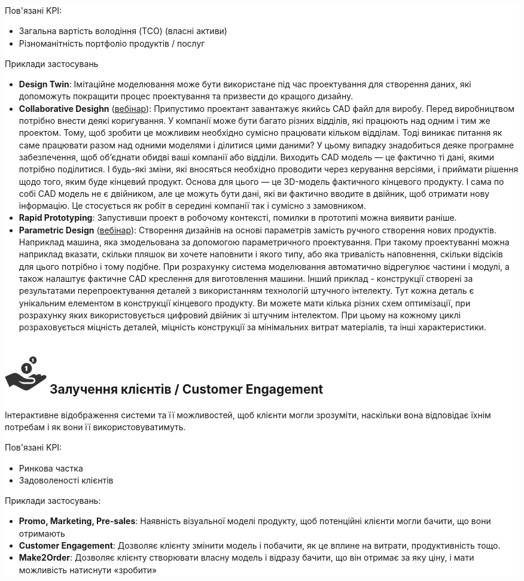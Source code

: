 Пов'язані KPI:

- Загальна вартість володіння (TCO) (власні активи)
- Різноманітність портфоліо продуктів / послуг

Приклади застосувань

- **Design Twin**: Імітаційне моделювання може бути використане під час проектування для створення даних, які допоможуть покращити процес проектування та призвести до кращого дизайну.
- **Collaborative Desighn** ([вебінар](https://www.youtube.com/watch?v=NzLlyQ5TgCo&t=2145s)): Припустимо проектант завантажує якийсь CAD файл для виробу. Перед виробництвом потрібно внести деякі коригування. У компанії може бути багато різних відділів, які працюють над одним і тим же проектом. Тому, щоб зробити це можливим необхідно сумісно працювати кільком відділам. Тоді виникає питання як саме працювати разом над одними моделями і ділитися цими даними? У цьому випадку знадобиться деяке програмне забезпечення, щоб об’єднати обидві ваші компанії або відділи. Виходить CAD модель — це фактично ті дані, якими потрібно поділитися. І будь-які зміни, які вносяться необхідно проводити через керування версіями, і приймати рішення щодо того, яким буде кінцевий продукт. Основа для цього — це 3D-модель фактичного кінцевого продукту. І сама по собі CAD модель не є двійником, але це можуть бути дані, які ви фактично вводите в двійник, щоб отримати нову інформацію. Це стосується як робіт в середині компанії так і сумісно з замовником. 
- **Rapid Prototyping**: Запустивши проект в робочому контексті, помилки в прототипі можна виявити раніше.
- **Parametric Design** ([вебінар](https://www.youtube.com/watch?v=NzLlyQ5TgCo&t=2216s)): Створення дизайнів на основі параметрів замість ручного створення нових продуктів. Наприклад машина, яка  змодельована за допомогою параметричного проектування. При такому проектуванні можна наприклад вказати, скільки пляшок ви хочете наповнити і якого типу, або яка тривалість наповнення, скільки відсіків для цього потрібно і тому подібне. При розрахунку система моделювання автоматично відрегулює частини і модулі, а також налаштує фактичне CAD креслення для виготовлення машини. Інший приклад - конструкції створені за результатами перепроектування деталей з використанням технологій штучного інтелекту. Тут кожна деталь є унікальним елементом в конструкції кінцевого продукту. Ви можете мати кілька різних схем оптимізації, при розрахунку яких використовується цифровий двійник зі штучним інтелектом. При цьому на кожному циклі розраховується міцність деталей, міцність конструкції за мінімальних витрат матеріалів, та інші характеристики.

## ![image-20230324204639341](media/image-20230324204639341.png) Залучення клієнтів / Customer  Engagement

Інтерактивне відображення системи та її можливостей, щоб клієнти могли зрозуміти, наскільки вона відповідає їхнім потребам і як вони її використовуватимуть.

Пов'язані KPI:

- Ринкова частка     
- Задоволеності клієнтів

Приклади застосувань:

- **Promo, Marketing, Pre-sales**: Наявність візуальної моделі продукту, щоб потенційні клієнти могли бачити, що вони отримають
- **Customer Engagement**: Дозволяє клієнту змінити модель і побачити, як це вплине на витрати, продуктивність тощо.
- **Make2Order**: Дозволяє клієнту створювати власну модель і відразу бачити, що він отримає за яку ціну, і мати можливість натиснути «зробити»
